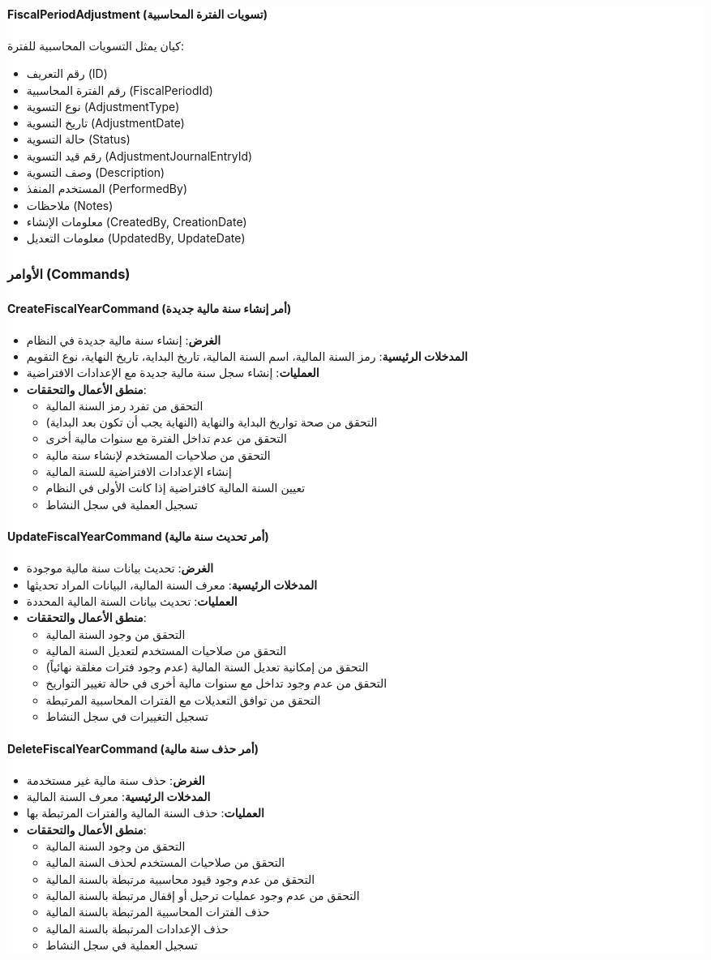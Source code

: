 #### FiscalPeriodAdjustment (تسويات الفترة المحاسبية)
كيان يمثل التسويات المحاسبية للفترة:
- رقم التعريف (ID)
- رقم الفترة المحاسبية (FiscalPeriodId)
- نوع التسوية (AdjustmentType)
- تاريخ التسوية (AdjustmentDate)
- حالة التسوية (Status)
- رقم قيد التسوية (AdjustmentJournalEntryId)
- وصف التسوية (Description)
- المستخدم المنفذ (PerformedBy)
- ملاحظات (Notes)
- معلومات الإنشاء (CreatedBy, CreationDate)
- معلومات التعديل (UpdatedBy, UpdateDate)

### الأوامر (Commands)

#### CreateFiscalYearCommand (أمر إنشاء سنة مالية جديدة)
- **الغرض**: إنشاء سنة مالية جديدة في النظام
- **المدخلات الرئيسية**: رمز السنة المالية، اسم السنة المالية، تاريخ البداية، تاريخ النهاية، نوع التقويم
- **العمليات**: إنشاء سجل سنة مالية جديدة مع الإعدادات الافتراضية
- **منطق الأعمال والتحققات**:
  - التحقق من تفرد رمز السنة المالية
  - التحقق من صحة تواريخ البداية والنهاية (النهاية يجب أن تكون بعد البداية)
  - التحقق من عدم تداخل الفترة مع سنوات مالية أخرى
  - التحقق من صلاحيات المستخدم لإنشاء سنة مالية
  - إنشاء الإعدادات الافتراضية للسنة المالية
  - تعيين السنة المالية كافتراضية إذا كانت الأولى في النظام
  - تسجيل العملية في سجل النشاط

#### UpdateFiscalYearCommand (أمر تحديث سنة مالية)
- **الغرض**: تحديث بيانات سنة مالية موجودة
- **المدخلات الرئيسية**: معرف السنة المالية، البيانات المراد تحديثها
- **العمليات**: تحديث بيانات السنة المالية المحددة
- **منطق الأعمال والتحققات**:
  - التحقق من وجود السنة المالية
  - التحقق من صلاحيات المستخدم لتعديل السنة المالية
  - التحقق من إمكانية تعديل السنة المالية (عدم وجود فترات مغلقة نهائياً)
  - التحقق من عدم وجود تداخل مع سنوات مالية أخرى في حالة تغيير التواريخ
  - التحقق من توافق التعديلات مع الفترات المحاسبية المرتبطة
  - تسجيل التغييرات في سجل النشاط

#### DeleteFiscalYearCommand (أمر حذف سنة مالية)
- **الغرض**: حذف سنة مالية غير مستخدمة
- **المدخلات الرئيسية**: معرف السنة المالية
- **العمليات**: حذف السنة المالية والفترات المرتبطة بها
- **منطق الأعمال والتحققات**:
  - التحقق من وجود السنة المالية
  - التحقق من صلاحيات المستخدم لحذف السنة المالية
  - التحقق من عدم وجود قيود محاسبية مرتبطة بالسنة المالية
  - التحقق من عدم وجود عمليات ترحيل أو إقفال مرتبطة بالسنة المالية
  - حذف الفترات المحاسبية المرتبطة بالسنة المالية
  - حذف الإعدادات المرتبطة بالسنة المالية
  - تسجيل العملية في سجل النشاط
